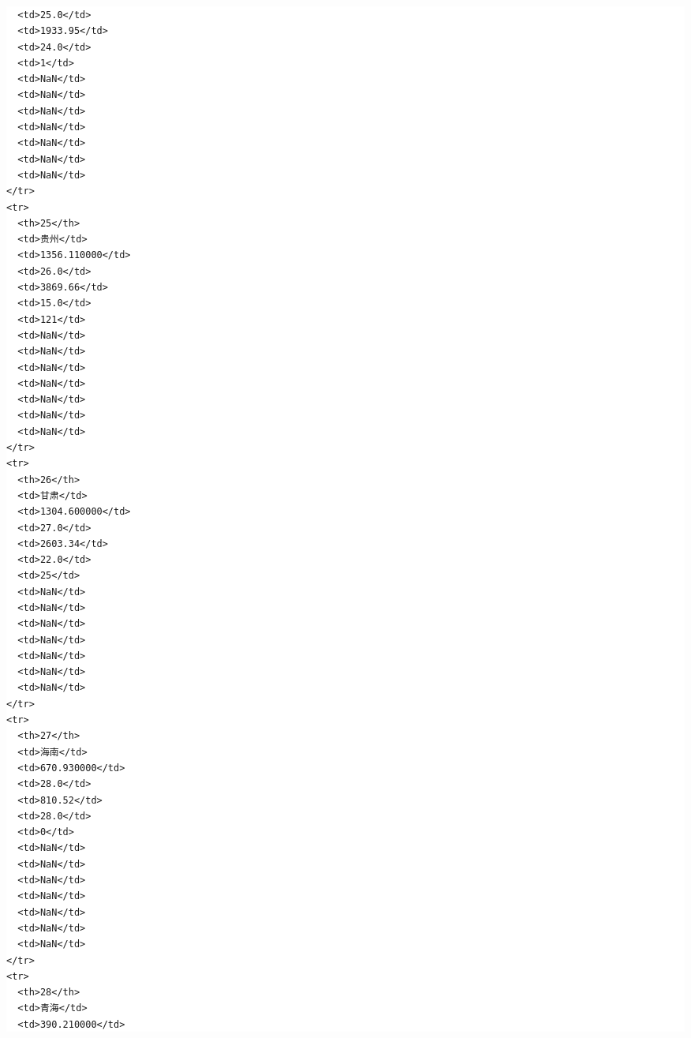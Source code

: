       <td>25.0</td>
      <td>1933.95</td>
      <td>24.0</td>
      <td>1</td>
      <td>NaN</td>
      <td>NaN</td>
      <td>NaN</td>
      <td>NaN</td>
      <td>NaN</td>
      <td>NaN</td>
      <td>NaN</td>
    </tr>
    <tr>
      <th>25</th>
      <td>贵州</td>
      <td>1356.110000</td>
      <td>26.0</td>
      <td>3869.66</td>
      <td>15.0</td>
      <td>121</td>
      <td>NaN</td>
      <td>NaN</td>
      <td>NaN</td>
      <td>NaN</td>
      <td>NaN</td>
      <td>NaN</td>
      <td>NaN</td>
    </tr>
    <tr>
      <th>26</th>
      <td>甘肃</td>
      <td>1304.600000</td>
      <td>27.0</td>
      <td>2603.34</td>
      <td>22.0</td>
      <td>25</td>
      <td>NaN</td>
      <td>NaN</td>
      <td>NaN</td>
      <td>NaN</td>
      <td>NaN</td>
      <td>NaN</td>
      <td>NaN</td>
    </tr>
    <tr>
      <th>27</th>
      <td>海南</td>
      <td>670.930000</td>
      <td>28.0</td>
      <td>810.52</td>
      <td>28.0</td>
      <td>0</td>
      <td>NaN</td>
      <td>NaN</td>
      <td>NaN</td>
      <td>NaN</td>
      <td>NaN</td>
      <td>NaN</td>
      <td>NaN</td>
    </tr>
    <tr>
      <th>28</th>
      <td>青海</td>
      <td>390.210000</td>